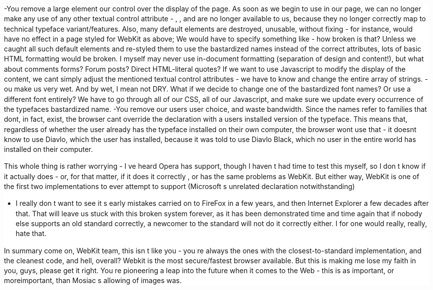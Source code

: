 -You remove a large element our control over the display of the page.
As soon as we begin to use  in our page, we can no longer make any use of any other textual control attribute - , , and  are no longer available to us, because they no longer correctly map to technical typeface variant/features.
Also, many default elements are destroyed, unusable, without fixing - for instance,  would have no effect in a page styled for WebKit as above; We would have to specify something like  - how broken is that? Unless we caught all such default elements and re-styled them to use the bastardized names instead of the correct attributes, lots of basic HTML formatting would be broken. I myself may never use in-document formatting (separation of design and content!), but what about comments forms? Forum posts? Direct HTML-literal quotes?
If we want to use Javascript to modify the display of the content, we cant simply adjust the mentioned textual control attributes - we have to know and change the entire  array of strings.
-ou make us very wet.
And by wet, I mean not DRY. What if we decide to change one of the bastardized font names? Or use a different font entirely? We have to go through all of our CSS, all of our Javascript, and make sure we update every occurrence of the typefaces bastardized name.
-You remove our users user choice, and waste bandwidth.
Since the names refer to families that dont, in fact, exist, the browser cant override the declaration with a users installed version of the typeface. This means that, regardless of whether the user already has the typeface installed on their own computer, the browser wont use that - it doesnt know to use Diavlo, which the user has installed, because it was told to use Diavlo Black, which no user in the entire world has installed on their computer.

This whole thing is rather worrying - I
ve heard Opera has support, though I
haven t had time to test this myself,
so I don t know if it actually does -
or, for that matter, if it does it
correctly , or has the same problems as
WebKit. But either way, WebKit is one
of the first two implementations to
ever attempt to support (Microsoft s
unrelated declaration notwithstanding)
- I really don t want to see it s early
mistakes carried on to FireFox in a few
years, and then Internet Explorer a few
decades after that. That will leave us
stuck with this broken system forever,
as it has been demonstrated time and
time again that if nobody else supports
an old standard correctly, a newcomer
to the standard will not do it
correctly either. I for one would
really, really, hate that.

In summary come on, WebKit team, this
isn t like you - you re always the ones
with the closest-to-standard
implementation, and the cleanest code,
and hell, overall? Webkit is the most
secure/fastest browser available. But
this is making me lose my faith in you,
guys, please get it right. You re
pioneering a leap into the future when
it comes to the Web - this is as
important, or moreimportant, than
Mosiac s allowing of images was.
